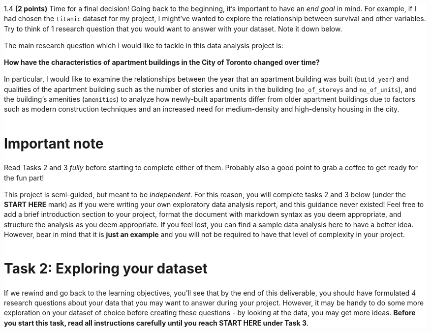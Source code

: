 

1.4 **(2 points)** Time for a final decision! Going back to the
beginning, it’s important to have an *end goal* in mind. For example, if
I had chosen the `titanic` dataset for my project, I might’ve wanted to
explore the relationship between survival and other variables. Try to
think of 1 research question that you would want to answer with your
dataset. Note it down below.



The main research question which I would like to tackle in this data
analysis project is:

**How have the characteristics of apartment buildings in the City of
Toronto changed over time?**

In particular, I would like to examine the relationships between the
year that an apartment building was built (`build_year`) and qualities
of the apartment building such as the number of stories and units in the
building (`no_of_storeys` and `no_of_units`), and the building’s
amenities (`amenities`) to analyze how newly-built apartments differ
from older apartment buildings due to factors such as modern
construction techniques and an increased need for medium-density and
high-density housing in the city.



# Important note

Read Tasks 2 and 3 *fully* before starting to complete either of them.
Probably also a good point to grab a coffee to get ready for the fun
part!

This project is semi-guided, but meant to be *independent*. For this
reason, you will complete tasks 2 and 3 below (under the **START HERE**
mark) as if you were writing your own exploratory data analysis report,
and this guidance never existed! Feel free to add a brief introduction
section to your project, format the document with markdown syntax as you
deem appropriate, and structure the analysis as you deem appropriate. If
you feel lost, you can find a sample data analysis
[here](https://www.kaggle.com/headsortails/tidy-titarnic) to have a
better idea. However, bear in mind that it is **just an example** and
you will not be required to have that level of complexity in your
project.

# Task 2: Exploring your dataset

If we rewind and go back to the learning objectives, you’ll see that by
the end of this deliverable, you should have formulated *4* research
questions about your data that you may want to answer during your
project. However, it may be handy to do some more exploration on your
dataset of choice before creating these questions - by looking at the
data, you may get more ideas. **Before you start this task, read all
instructions carefully until you reach START HERE under Task 3**.
